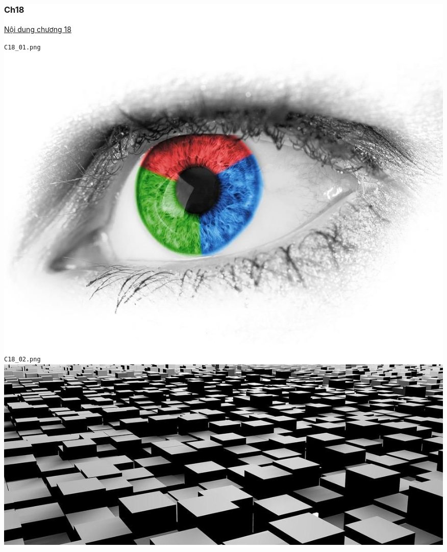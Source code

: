 ### Ch18
[Nội dung chương 18](../chapters/ch18.md)

`C18_01.png`
![img](C18_01.png)

`C18_02.png`
![img](C18_02.png)
